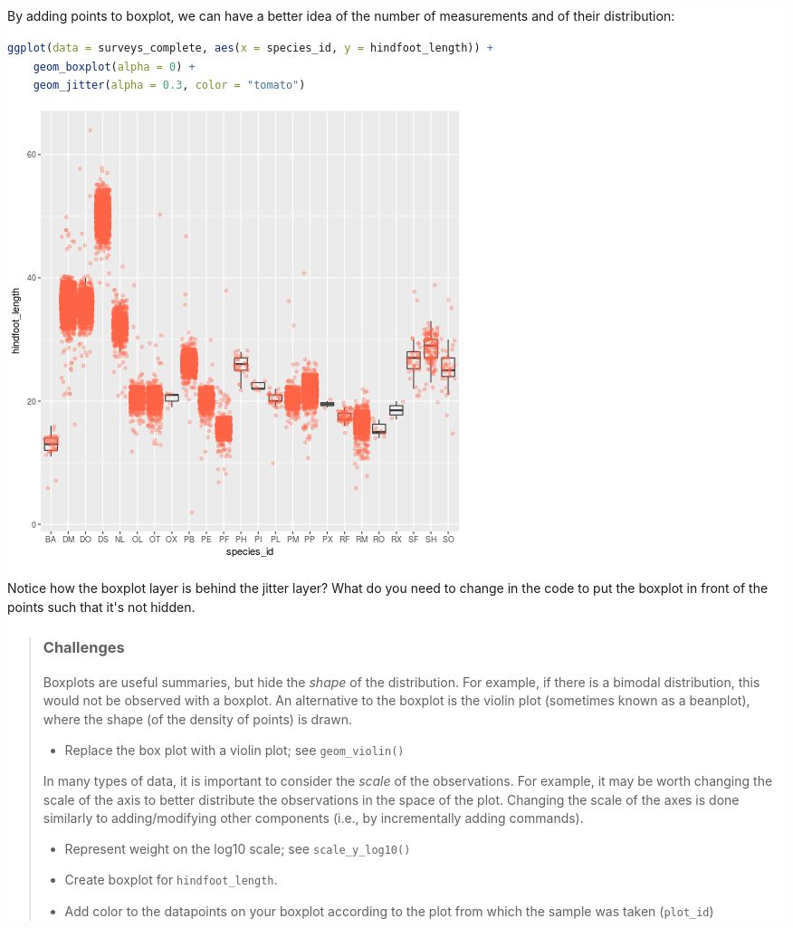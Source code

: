 By adding points to boxplot, we can have a better idea of the number of
measurements and of their distribution:


```r
ggplot(data = surveys_complete, aes(x = species_id, y = hindfoot_length)) +
    geom_boxplot(alpha = 0) +
    geom_jitter(alpha = 0.3, color = "tomato")
```

![plot of chunk boxplot-with-points](figure/boxplot-with-points-1.png)

Notice how the boxplot layer is behind the jitter layer? What do you need to
change in the code to put the boxplot in front of the points such that it's not
hidden.

> ### Challenges
>
> Boxplots are useful summaries, but hide the *shape* of the distribution. For
> example, if there is a bimodal distribution, this would not be observed with a
> boxplot. An alternative to the boxplot is the violin plot (sometimes known as a
> beanplot), where the shape (of the density of points) is drawn.
>
> - Replace the box plot with a violin plot; see `geom_violin()`
>
> In many types of data, it is important to consider the *scale* of the
> observations.  For example, it may be worth changing the scale of the axis to
> better distribute the observations in the space of the plot.  Changing the scale
> of the axes is done similarly to adding/modifying other components (i.e., by
> incrementally adding commands).
>
> - Represent weight on the log10 scale; see `scale_y_log10()`
>
> - Create boxplot for `hindfoot_length`.
>
> - Add color to the datapoints on your boxplot according to the plot from which
>   the sample was taken (`plot_id`)
